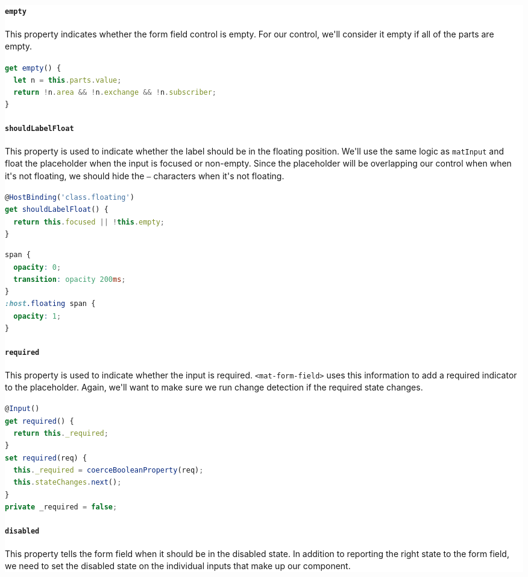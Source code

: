 #### `empty`

This property indicates whether the form field control is empty. For our control, we'll consider it
empty if all of the parts are empty.

```ts
get empty() {
  let n = this.parts.value;
  return !n.area && !n.exchange && !n.subscriber;
}
```

#### `shouldLabelFloat`

This property is used to indicate whether the label should be in the floating position. We'll
use the same logic as `matInput` and float the placeholder when the input is focused or non-empty.
Since the placeholder will be overlapping our control when when it's not floating, we should hide
the `–` characters when it's not floating.

```ts
@HostBinding('class.floating')
get shouldLabelFloat() {
  return this.focused || !this.empty;
}
```
```css
span {
  opacity: 0;
  transition: opacity 200ms;
}
:host.floating span {
  opacity: 1;
}
```

#### `required`

This property is used to indicate whether the input is required. `<mat-form-field>` uses this
information to add a required indicator to the placeholder. Again, we'll want to make sure we run
change detection if the required state changes.

```ts
@Input()
get required() {
  return this._required;
}
set required(req) {
  this._required = coerceBooleanProperty(req);
  this.stateChanges.next();
}
private _required = false;
```

#### `disabled`

This property tells the form field when it should be in the disabled state. In addition to reporting
the right state to the form field, we need to set the disabled state on the individual inputs that
make up our component.
